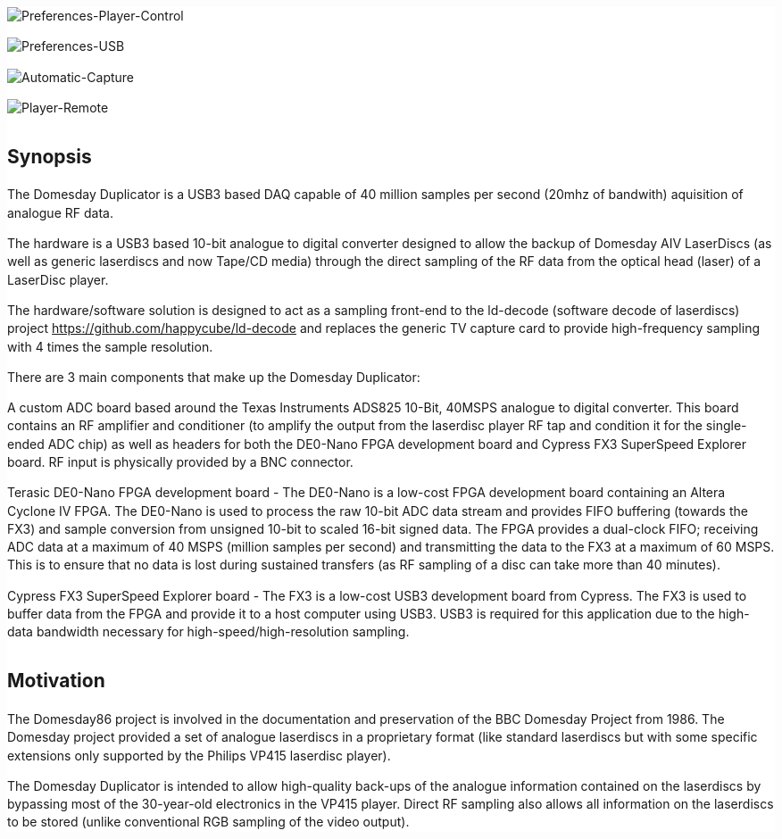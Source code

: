 ![Preferences-Player-Control](https://user-images.githubusercontent.com/56382624/183903368-51eb54cf-69cc-4884-86bd-43ae5870097b.png)

![Preferences-USB](https://user-images.githubusercontent.com/56382624/183903445-1b324b0d-13e7-4f77-93ec-9b645c50cfae.png)

![Automatic-Capture](https://user-images.githubusercontent.com/56382624/183903273-faa4f86c-57c1-40de-966f-89d2121a2293.png)

![Player-Remote](https://user-images.githubusercontent.com/56382624/183903323-28b51b11-d5f3-4a76-87be-8b19d1ec30a7.png)


## Synopsis

The Domesday Duplicator is a USB3 based DAQ capable of 40 million samples per second (20mhz of bandwith) aquisition of analogue RF data.

The hardware is a USB3 based 10-bit analogue to digital converter designed to allow the backup of Domesday AIV LaserDiscs (as well as generic laserdiscs and now Tape/CD media) through the direct sampling of the RF data from the optical head (laser) of a LaserDisc player.

The hardware/software solution is designed to act as a sampling front-end to the ld-decode (software decode of laserdiscs) project https://github.com/happycube/ld-decode and replaces the generic TV capture card to provide high-frequency sampling with 4 times the sample resolution.

There are 3 main components that make up the Domesday Duplicator:

A custom ADC board based around the Texas Instruments ADS825 10-Bit, 40MSPS analogue to digital converter.  This board contains an RF amplifier and conditioner (to amplify the output from the laserdisc player RF tap and condition it for the single-ended ADC chip) as well as headers for both the DE0-Nano FPGA development board and Cypress FX3 SuperSpeed Explorer board.  RF input is physically provided by a BNC connector.

Terasic DE0-Nano FPGA development board - The DE0-Nano is a low-cost FPGA development board containing an Altera Cyclone IV FPGA.  The DE0-Nano is used to process the raw 10-bit ADC data stream and provides FIFO buffering (towards the FX3) and sample conversion from unsigned 10-bit to scaled 16-bit signed data.  The FPGA provides a dual-clock FIFO; receiving ADC data at a maximum of 40 MSPS (million samples per second) and transmitting the data to the FX3 at a maximum of 60 MSPS.  This is to ensure that no data is lost during sustained transfers (as RF sampling of a disc can take more than 40 minutes).

Cypress FX3 SuperSpeed Explorer board - The FX3 is a low-cost USB3 development board from Cypress.  The FX3 is used to buffer data from the FPGA and provide it to a host computer using USB3.  USB3 is required for this application due to the high-data bandwidth necessary for high-speed/high-resolution sampling.

## Motivation

The Domesday86 project is involved in the documentation and preservation of the BBC Domesday Project from 1986.  The Domesday project provided a set of analogue laserdiscs in a proprietary format (like standard laserdiscs but with some specific extensions only supported by the Philips VP415 laserdisc player).

The Domesday Duplicator is intended to allow high-quality back-ups of the analogue information contained on the laserdiscs by bypassing most of the 30-year-old electronics in the VP415 player.  Direct RF sampling also allows all information on the laserdiscs to be stored (unlike conventional RGB sampling of the video output). 
